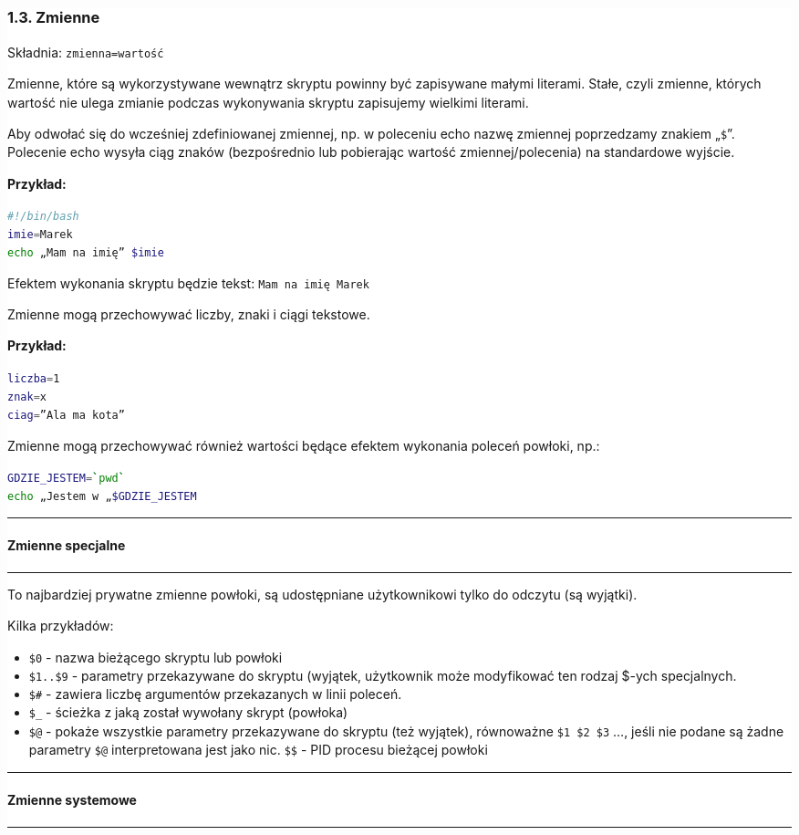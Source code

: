 ### 1.3. Zmienne

Składnia: `zmienna=wartość`

Zmienne, które są wykorzystywane wewnątrz skryptu powinny być zapisywane małymi literami. Stałe, czyli zmienne, których wartość nie ulega zmianie podczas wykonywania skryptu zapisujemy wielkimi literami.

Aby odwołać się do wcześniej zdefiniowanej zmiennej, np. w poleceniu echo nazwę zmiennej poprzedzamy znakiem „`$`”. Polecenie echo wysyła ciąg znaków (bezpośrednio lub pobierając wartość zmiennej/polecenia) na standardowe wyjście.

**Przykład:**
```bash
#!/bin/bash
imie=Marek
echo „Mam na imię” $imie
```
Efektem wykonania skryptu będzie tekst:
`Mam na imię Marek`

Zmienne mogą przechowywać liczby, znaki i ciągi tekstowe.

**Przykład:**
```bash
liczba=1
znak=x
ciag=”Ala ma kota”
```

Zmienne mogą przechowywać również wartości będące efektem wykonania poleceń powłoki, np.:
```bash
GDZIE_JESTEM=`pwd`
echo „Jestem w „$GDZIE_JESTEM
```
---
#### Zmienne specjalne
---

To najbardziej prywatne zmienne powłoki, są udostępniane użytkownikowi tylko do odczytu (są wyjątki).

Kilka przykładów:
* `$0` - nazwa bieżącego skryptu lub powłoki
* `$1..$9` - parametry przekazywane do skryptu (wyjątek, użytkownik może modyfikować ten rodzaj $-ych specjalnych.
* `$#` - zawiera liczbę argumentów przekazanych w linii poleceń.
* `$_` - ścieżka z jaką został wywołany skrypt (powłoka)
* `$@` - pokaże wszystkie parametry przekazywane do skryptu (też wyjątek), równoważne `$1 $2 $3` …, jeśli nie podane są żadne parametry `$@` interpretowana jest jako nic.
`$$` - PID procesu bieżącej powłoki

---
#### Zmienne systemowe
---
